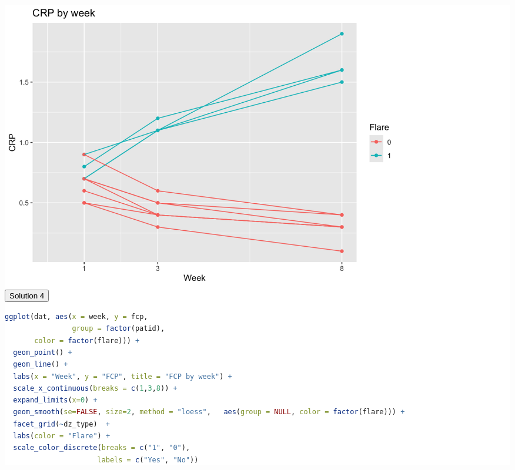 <img src="io48j-extension-plots_files/figure-html/spaghetti-solution3-1.png" width="672" />


</div>




<div class='webex-solution'><button>Solution 4</button>



``` r
ggplot(dat, aes(x = week, y = fcp, 
                group = factor(patid),
       color = factor(flare))) +
  geom_point() +
  geom_line() +
  labs(x = "Week", y = "FCP", title = "FCP by week") +
  scale_x_continuous(breaks = c(1,3,8)) +
  expand_limits(x=0) +
  geom_smooth(se=FALSE, size=2, method = "loess",   aes(group = NULL, color = factor(flare))) +
  facet_grid(~dz_type)  +
  labs(color = "Flare") +
  scale_color_discrete(breaks = c("1", "0"),
                      labels = c("Yes", "No"))
```
